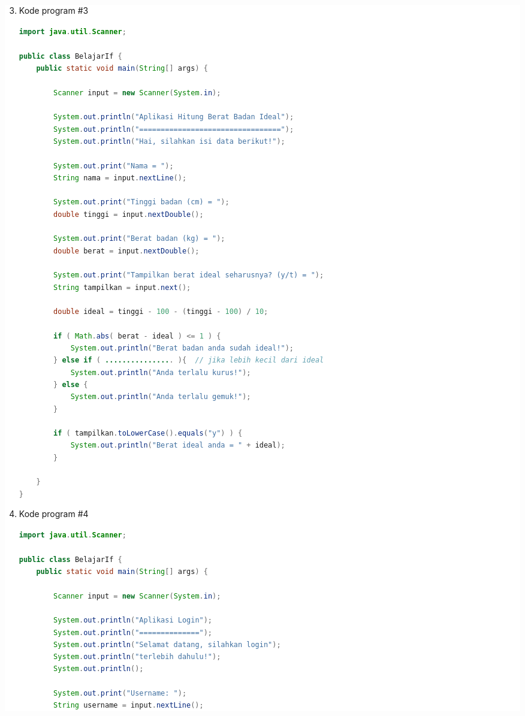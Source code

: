   

3. Kode program #3

   ```java
   import java.util.Scanner;
   
   public class BelajarIf {
       public static void main(String[] args) {
   
           Scanner input = new Scanner(System.in);
   
           System.out.println("Aplikasi Hitung Berat Badan Ideal");
           System.out.println("=================================");
           System.out.println("Hai, silahkan isi data berikut!");
   
           System.out.print("Nama = ");
           String nama = input.nextLine();
   
           System.out.print("Tinggi badan (cm) = ");
           double tinggi = input.nextDouble();
   
           System.out.print("Berat badan (kg) = ");
           double berat = input.nextDouble();
   
           System.out.print("Tampilkan berat ideal seharusnya? (y/t) = ");
           String tampilkan = input.next();
   
           double ideal = tinggi - 100 - (tinggi - 100) / 10;
   
           if ( Math.abs( berat - ideal ) <= 1 ) {
               System.out.println("Berat badan anda sudah ideal!");
           } else if ( ................ ){  // jika lebih kecil dari ideal
               System.out.println("Anda terlalu kurus!");
           } else {
               System.out.println("Anda terlalu gemuk!");
           }
   
           if ( tampilkan.toLowerCase().equals("y") ) {
               System.out.println("Berat ideal anda = " + ideal);
           }
   
       }
   }
   ```

   

4. Kode program #4

   ```java
   import java.util.Scanner;
   
   public class BelajarIf {
       public static void main(String[] args) {
   
           Scanner input = new Scanner(System.in);
   
           System.out.println("Aplikasi Login");
           System.out.println("==============");
           System.out.println("Selamat datang, silahkan login");
           System.out.println("terlebih dahulu!");
           System.out.println();
   
           System.out.print("Username: ");
           String username = input.nextLine();
   
   ```